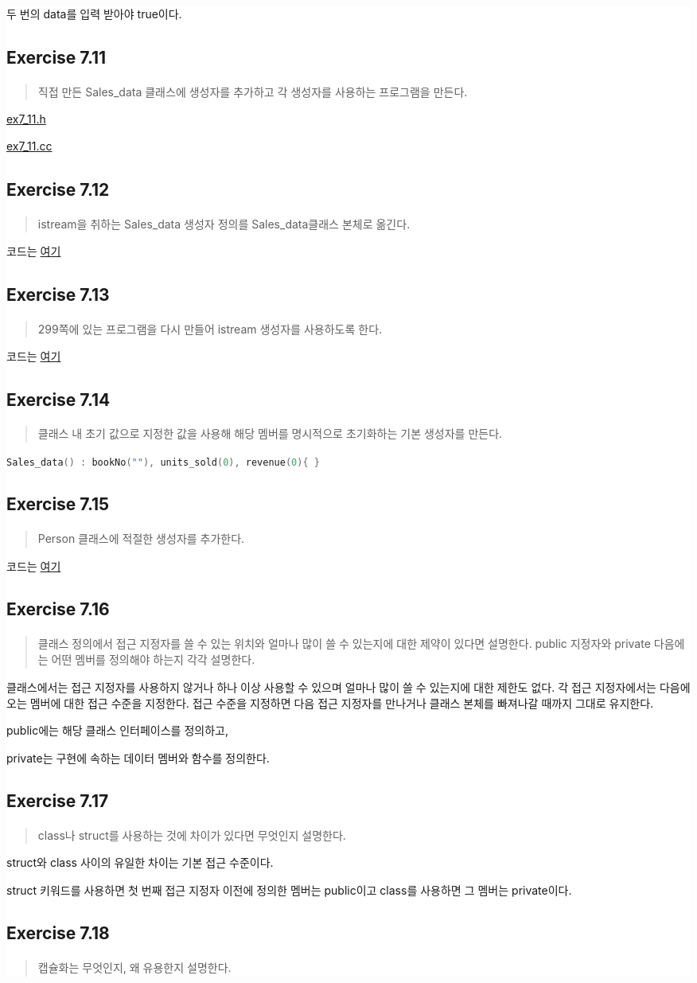 두 번의 data를 입력 받아야 true이다.

## Exercise 7.11
> 직접 만든 Sales_data 클래스에 생성자를 추가하고 각 생성자를 사용하는 프로그램을 만든다.

[ex7_11.h](ex7_11.h)

[ex7_11.cc](ex7_11.cc)

## Exercise 7.12
> istream을 취하는 Sales_data 생성자 정의를 Sales_data클래스 본체로 옮긴다.

코드는 [여기](ex7_12.h)

## Exercise 7.13
> 299쪽에 있는 프로그램을 다시 만들어 istream 생성자를 사용하도록 한다.

코드는 [여기](ex7_13.cc)

## Exercise 7.14
> 클래스 내 초기 값으로 지정한 값을 사용해 해당 멤버를 명시적으로 초기화하는 기본 생성자를 만든다.

```cpp
Sales_data() : bookNo(""), units_sold(0), revenue(0){ }
```

## Exercise 7.15
> Person 클래스에 적절한 생성자를 추가한다.

코드는 [여기](ex7_15.h)

## Exercise 7.16
> 클래스 정의에서 접근 지정자를 쓸 수 있는 위치와 얼마나 많이 쓸 수 있는지에 대한 제약이 있다면 설명한다. public 지정자와 private 다음에는 어떤 멤버를 정의해야 하는지 각각 설명한다.

클래스에서는 접근 지정자를 사용하지 않거나 하나 이상 사용할 수 있으며 얼마나 많이 쓸 수 있는지에 대한 제한도 없다. 각 접근 지정자에서는 다음에 오는 멤버에 대한 접근 수준을 지정한다. 접근 수준을 지정하면 다음 접근 지정자를 만나거나 클래스 본체를 빠져나갈 때까지 그대로 유지한다.


public에는 해당 클래스 인터페이스를 정의하고,

private는 구현에 속하는 데이터 멤버와 함수를 정의한다.

## Exercise 7.17
> class나 struct를 사용하는 것에 차이가 있다면 무엇인지 설명한다.

struct와 class 사이의 유일한 차이는 기본 접근 수준이다.

struct 키워드를 사용하면 첫 번째 접근 지정자 이전에 정의한 멤버는 public이고 class를 사용하면 그 멤버는 private이다.

## Exercise 7.18
> 캡슐화는 무엇인지, 왜 유용한지 설명한다.
